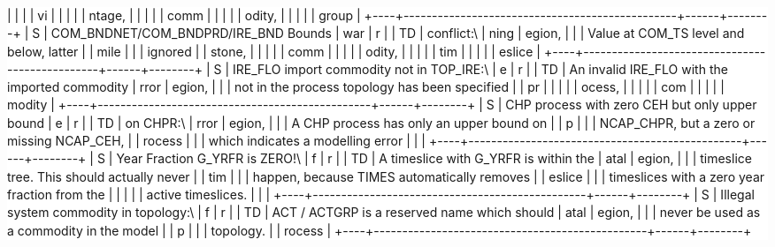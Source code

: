 |    |                                                |      | vi     |
|    |                                                |      | ntage, |
|    |                                                |      | comm   |
|    |                                                |      | odity, |
|    |                                                |      | group  |
+----+------------------------------------------------+------+--------+
| S  | COM_BNDNET/COM_BNDPRD/IRE_BND Bounds           | war  | r      |
| TD | conflict:\                                     | ning | egion, |
|    | Value at COM_TS level and below, latter        |      | mile   |
|    | ignored                                        |      | stone, |
|    |                                                |      | comm   |
|    |                                                |      | odity, |
|    |                                                |      | tim    |
|    |                                                |      | eslice |
+----+------------------------------------------------+------+--------+
| S  | IRE_FLO import commodity not in TOP_IRE:\      | e    | r      |
| TD | An invalid IRE_FLO with the imported commodity | rror | egion, |
|    | not in the process topology has been specified |      | pr     |
|    |                                                |      | ocess, |
|    |                                                |      | com    |
|    |                                                |      | modity |
+----+------------------------------------------------+------+--------+
| S  | CHP process with zero CEH but only upper bound | e    | r      |
| TD | on CHPR:\                                      | rror | egion, |
|    | A CHP process has only an upper bound on       |      | p      |
|    | NCAP_CHPR, but a zero or missing NCAP_CEH,     |      | rocess |
|    | which indicates a modelling error              |      |        |
+----+------------------------------------------------+------+--------+
| S  | Year Fraction G_YRFR is ZERO!\                 | f    | r      |
| TD | A timeslice with G_YRFR is within the          | atal | egion, |
|    | timeslice tree. This should actually never     |      | tim    |
|    | happen, because TIMES automatically removes    |      | eslice |
|    | timeslices with a zero year fraction from the  |      |        |
|    | active timeslices.                             |      |        |
+----+------------------------------------------------+------+--------+
| S  | Illegal system commodity in topology:\         | f    | r      |
| TD | ACT / ACTGRP is a reserved name which should   | atal | egion, |
|    | never be used as a commodity in the model      |      | p      |
|    | topology.                                      |      | rocess |
+----+------------------------------------------------+------+--------+